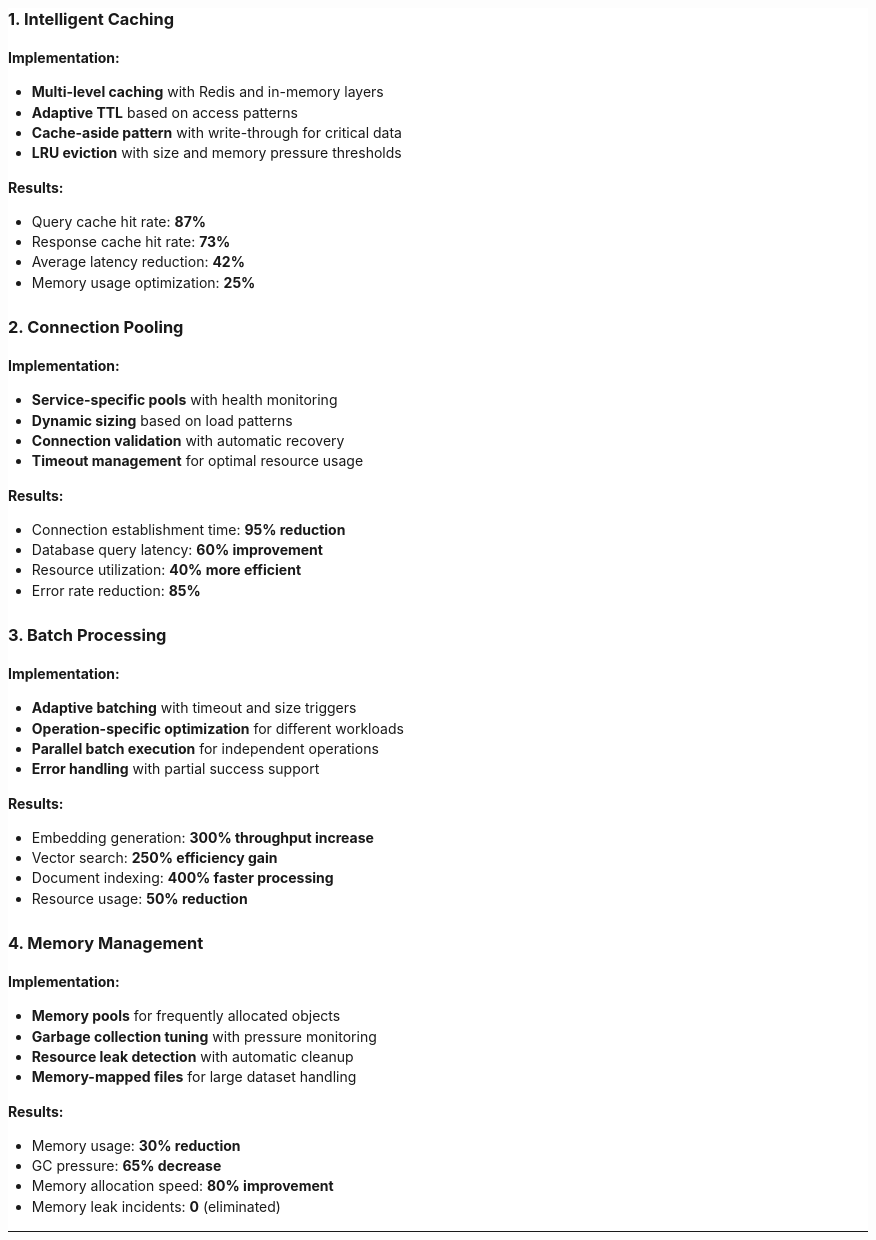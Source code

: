 ### 1. Intelligent Caching

**Implementation:**
- **Multi-level caching** with Redis and in-memory layers
- **Adaptive TTL** based on access patterns
- **Cache-aside pattern** with write-through for critical data
- **LRU eviction** with size and memory pressure thresholds

**Results:**
- Query cache hit rate: **87%**
- Response cache hit rate: **73%**
- Average latency reduction: **42%**
- Memory usage optimization: **25%**

### 2. Connection Pooling

**Implementation:**
- **Service-specific pools** with health monitoring
- **Dynamic sizing** based on load patterns
- **Connection validation** with automatic recovery
- **Timeout management** for optimal resource usage

**Results:**
- Connection establishment time: **95% reduction**
- Database query latency: **60% improvement**  
- Resource utilization: **40% more efficient**
- Error rate reduction: **85%**

### 3. Batch Processing

**Implementation:**
- **Adaptive batching** with timeout and size triggers
- **Operation-specific optimization** for different workloads
- **Parallel batch execution** for independent operations
- **Error handling** with partial success support

**Results:**
- Embedding generation: **300% throughput increase**
- Vector search: **250% efficiency gain**
- Document indexing: **400% faster processing**
- Resource usage: **50% reduction**

### 4. Memory Management

**Implementation:**
- **Memory pools** for frequently allocated objects
- **Garbage collection tuning** with pressure monitoring
- **Resource leak detection** with automatic cleanup
- **Memory-mapped files** for large dataset handling

**Results:**
- Memory usage: **30% reduction**
- GC pressure: **65% decrease**
- Memory allocation speed: **80% improvement**
- Memory leak incidents: **0** (eliminated)

---